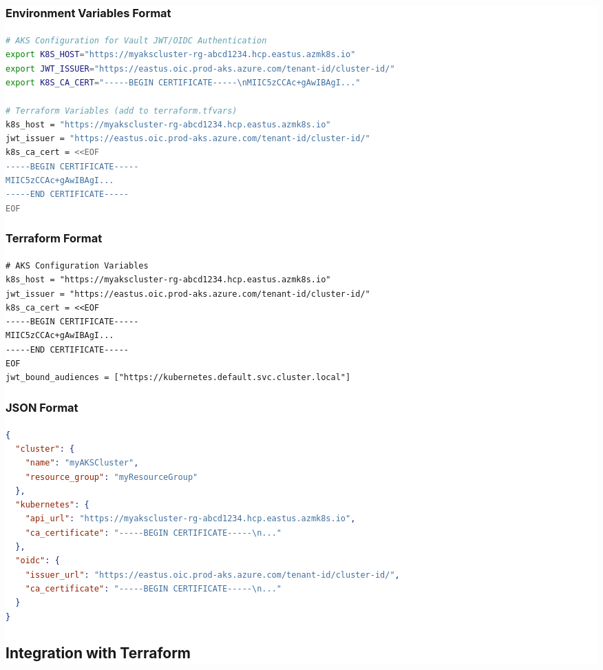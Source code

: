 ### Environment Variables Format

```bash
# AKS Configuration for Vault JWT/OIDC Authentication
export K8S_HOST="https://myakscluster-rg-abcd1234.hcp.eastus.azmk8s.io"
export JWT_ISSUER="https://eastus.oic.prod-aks.azure.com/tenant-id/cluster-id/"
export K8S_CA_CERT="-----BEGIN CERTIFICATE-----\nMIIC5zCCAc+gAwIBAgI..."

# Terraform Variables (add to terraform.tfvars)
k8s_host = "https://myakscluster-rg-abcd1234.hcp.eastus.azmk8s.io"
jwt_issuer = "https://eastus.oic.prod-aks.azure.com/tenant-id/cluster-id/"
k8s_ca_cert = <<EOF
-----BEGIN CERTIFICATE-----
MIIC5zCCAc+gAwIBAgI...
-----END CERTIFICATE-----
EOF
```

### Terraform Format

```hcl
# AKS Configuration Variables
k8s_host = "https://myakscluster-rg-abcd1234.hcp.eastus.azmk8s.io"
jwt_issuer = "https://eastus.oic.prod-aks.azure.com/tenant-id/cluster-id/"
k8s_ca_cert = <<EOF
-----BEGIN CERTIFICATE-----
MIIC5zCCAc+gAwIBAgI...
-----END CERTIFICATE-----
EOF
jwt_bound_audiences = ["https://kubernetes.default.svc.cluster.local"]
```

### JSON Format

```json
{
  "cluster": {
    "name": "myAKSCluster",
    "resource_group": "myResourceGroup"
  },
  "kubernetes": {
    "api_url": "https://myakscluster-rg-abcd1234.hcp.eastus.azmk8s.io",
    "ca_certificate": "-----BEGIN CERTIFICATE-----\n..."
  },
  "oidc": {
    "issuer_url": "https://eastus.oic.prod-aks.azure.com/tenant-id/cluster-id/",
    "ca_certificate": "-----BEGIN CERTIFICATE-----\n..."
  }
}
```

## Integration with Terraform
